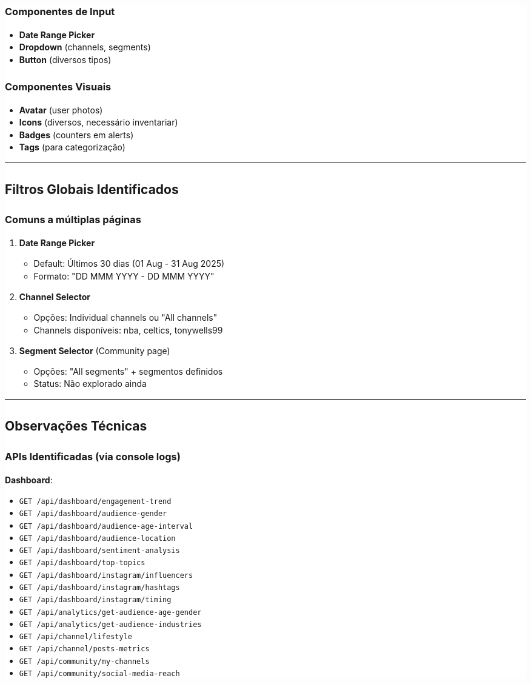 ### Componentes de Input
- **Date Range Picker**
- **Dropdown** (channels, segments)
- **Button** (diversos tipos)

### Componentes Visuais
- **Avatar** (user photos)
- **Icons** (diversos, necessário inventariar)
- **Badges** (counters em alerts)
- **Tags** (para categorização)

---

## Filtros Globais Identificados

### Comuns a múltiplas páginas
1. **Date Range Picker**
   - Default: Últimos 30 dias (01 Aug - 31 Aug 2025)
   - Formato: "DD MMM YYYY - DD MMM YYYY"

2. **Channel Selector**
   - Opções: Individual channels ou "All channels"
   - Channels disponíveis: nba, celtics, tonywells99

3. **Segment Selector** (Community page)
   - Opções: "All segments" + segmentos definidos
   - Status: Não explorado ainda

---

## Observações Técnicas

### APIs Identificadas (via console logs)

**Dashboard**:
- `GET /api/dashboard/engagement-trend`
- `GET /api/dashboard/audience-gender`
- `GET /api/dashboard/audience-age-interval`
- `GET /api/dashboard/audience-location`
- `GET /api/dashboard/sentiment-analysis`
- `GET /api/dashboard/top-topics`
- `GET /api/dashboard/instagram/influencers`
- `GET /api/dashboard/instagram/hashtags`
- `GET /api/dashboard/instagram/timing`
- `GET /api/analytics/get-audience-age-gender`
- `GET /api/analytics/get-audience-industries`
- `GET /api/channel/lifestyle`
- `GET /api/channel/posts-metrics`
- `GET /api/community/my-channels`
- `GET /api/community/social-media-reach`
